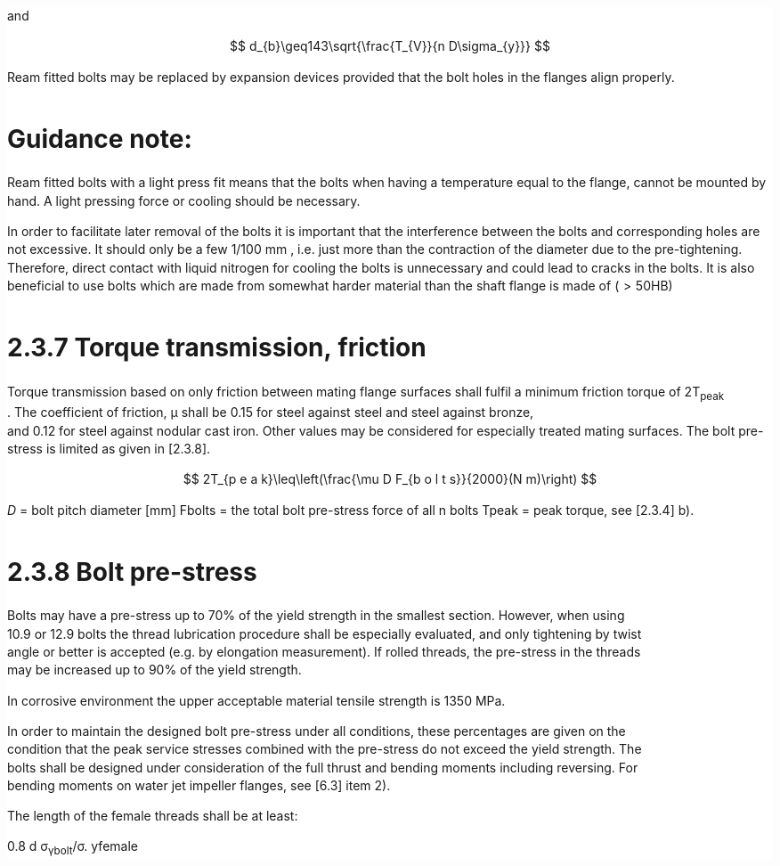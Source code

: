 and  

$$
d_{b}\geq143\sqrt{\frac{T_{V}}{n D\sigma_{y}}}
$$  

Ream fitted bolts may be replaced by expansion devices provided that the bolt holes in the flanges align properly.  

# Guidance note:  

Ream fitted bolts with a light press fit means that the bolts when having a temperature equal to the flange, cannot be mounted by hand. A light pressing force or cooling should be necessary.  

In order to facilitate later removal of the bolts it is important that the interference between the bolts and corresponding holes are not excessive. It should only be a few $1/100~\mathrm{mm}$ , i.e. just more than the contraction of the diameter due to the pre-tightening. Therefore, direct contact with liquid nitrogen for cooling the bolts is unnecessary and could lead to cracks in the bolts. It is also beneficial to use bolts which are made from somewhat harder material than the shaft flange is made of $(>50{\mathsf{H B}})$  

# 2.3.7 Torque transmission, friction  

Torque transmission based on only friction between mating flange surfaces shall fulfil a minimum friction torque of $2\mathsf{T}_{\mathsf{p e a k}}$ . The coefficient of friction, $\upmu$ shall be 0.15 for steel against steel and steel against bronze, and 0.12 for steel against nodular cast iron. Other values may be considered for especially treated mating surfaces. The bolt pre-stress is limited as given in [2.3.8].  

$$
2T_{p e a k}\leq\left(\frac{\mu D F_{b o l t s}}{2000}(N m)\right)
$$  

$D$ $=$ bolt pitch diameter [mm] Fbolts $=$ the total bolt pre-stress force of all n bolts Tpeak $=$ peak torque, see [2.3.4] b).  

# 2.3.8 Bolt pre-stress  

Bolts may have a pre-stress up to $70\%$ of the yield strength in the smallest section. However, when using 10.9 or 12.9 bolts the thread lubrication procedure shall be especially evaluated, and only tightening by twist angle or better is accepted (e.g. by elongation measurement). If rolled threads, the pre-stress in the threads may be increased up to $90\%$ of the yield strength.  

In corrosive environment the upper acceptable material tensile strength is 1350 MPa.  

In order to maintain the designed bolt pre-stress under all conditions, these percentages are given on the condition that the peak service stresses combined with the pre-stress do not exceed the yield strength. The bolts shall be designed under consideration of the full thrust and bending moments including reversing. For bending moments on water jet impeller flanges, see [6.3] item 2).  

The length of the female threads shall be at least:  

0.8 d $\upsigma_{\upgamma\mathsf{b o l t}}/\upsigma.$ yfemale  
